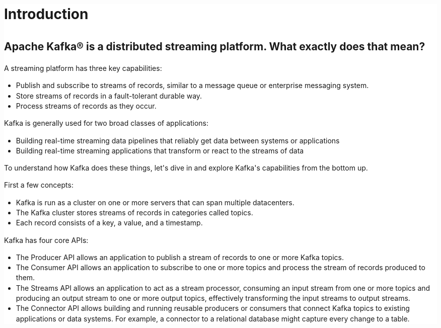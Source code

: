 # Introduction

## Apache Kafka® is a distributed streaming platform. What exactly does that mean?

A streaming platform has three key capabilities:

- Publish and subscribe to streams of records, similar to a message queue or enterprise messaging system.
- Store streams of records in a fault-tolerant durable way.
- Process streams of records as they occur.

Kafka is generally used for two broad classes of applications:

- Building real-time streaming data pipelines that reliably get data between systems or applications
- Building real-time streaming applications that transform or react to the streams of data

To understand how Kafka does these things, let's dive in and explore Kafka's capabilities from the bottom up.

First a few concepts:

- Kafka is run as a cluster on one or more servers that can span multiple datacenters.
- The Kafka cluster stores streams of records in categories called topics.
- Each record consists of a key, a value, and a timestamp.

Kafka has four core APIs:

- The Producer API allows an application to publish a stream of records to one or more Kafka topics.
- The Consumer API allows an application to subscribe to one or more topics and process the stream of records produced to them.
- The Streams API allows an application to act as a stream processor, consuming an input stream from one or more topics and producing an output stream to one or more output topics, effectively transforming the input streams to output streams.
- The Connector API allows building and running reusable producers or consumers that connect Kafka topics to existing applications or data systems. For example, a connector to a relational database might capture every change to a table.

